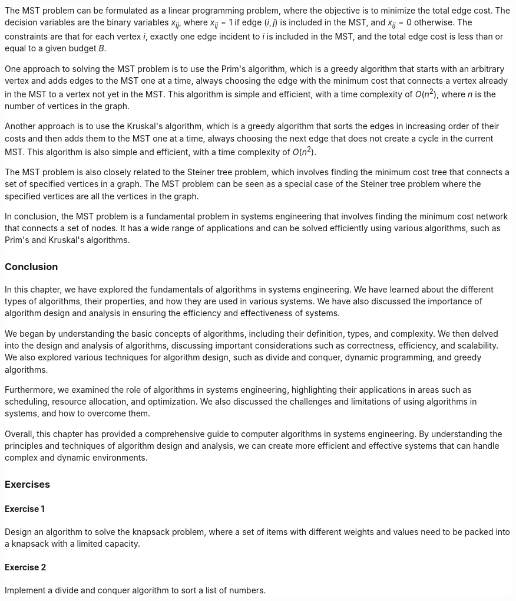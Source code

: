 The MST problem can be formulated as a linear programming problem, where the objective is to minimize the total edge cost. The decision variables are the binary variables $x_{ij}$, where $x_{ij} = 1$ if edge $(i, j)$ is included in the MST, and $x_{ij} = 0$ otherwise. The constraints are that for each vertex $i$, exactly one edge incident to $i$ is included in the MST, and the total edge cost is less than or equal to a given budget $B$.

One approach to solving the MST problem is to use the Prim's algorithm, which is a greedy algorithm that starts with an arbitrary vertex and adds edges to the MST one at a time, always choosing the edge with the minimum cost that connects a vertex already in the MST to a vertex not yet in the MST. This algorithm is simple and efficient, with a time complexity of $O(n^2)$, where $n$ is the number of vertices in the graph.

Another approach is to use the Kruskal's algorithm, which is a greedy algorithm that sorts the edges in increasing order of their costs and then adds them to the MST one at a time, always choosing the next edge that does not create a cycle in the current MST. This algorithm is also simple and efficient, with a time complexity of $O(n^2)$.

The MST problem is also closely related to the Steiner tree problem, which involves finding the minimum cost tree that connects a set of specified vertices in a graph. The MST problem can be seen as a special case of the Steiner tree problem where the specified vertices are all the vertices in the graph.

In conclusion, the MST problem is a fundamental problem in systems engineering that involves finding the minimum cost network that connects a set of nodes. It has a wide range of applications and can be solved efficiently using various algorithms, such as Prim's and Kruskal's algorithms.


### Conclusion
In this chapter, we have explored the fundamentals of algorithms in systems engineering. We have learned about the different types of algorithms, their properties, and how they are used in various systems. We have also discussed the importance of algorithm design and analysis in ensuring the efficiency and effectiveness of systems.

We began by understanding the basic concepts of algorithms, including their definition, types, and complexity. We then delved into the design and analysis of algorithms, discussing important considerations such as correctness, efficiency, and scalability. We also explored various techniques for algorithm design, such as divide and conquer, dynamic programming, and greedy algorithms.

Furthermore, we examined the role of algorithms in systems engineering, highlighting their applications in areas such as scheduling, resource allocation, and optimization. We also discussed the challenges and limitations of using algorithms in systems, and how to overcome them.

Overall, this chapter has provided a comprehensive guide to computer algorithms in systems engineering. By understanding the principles and techniques of algorithm design and analysis, we can create more efficient and effective systems that can handle complex and dynamic environments.

### Exercises
#### Exercise 1
Design an algorithm to solve the knapsack problem, where a set of items with different weights and values need to be packed into a knapsack with a limited capacity.

#### Exercise 2
Implement a divide and conquer algorithm to sort a list of numbers.
